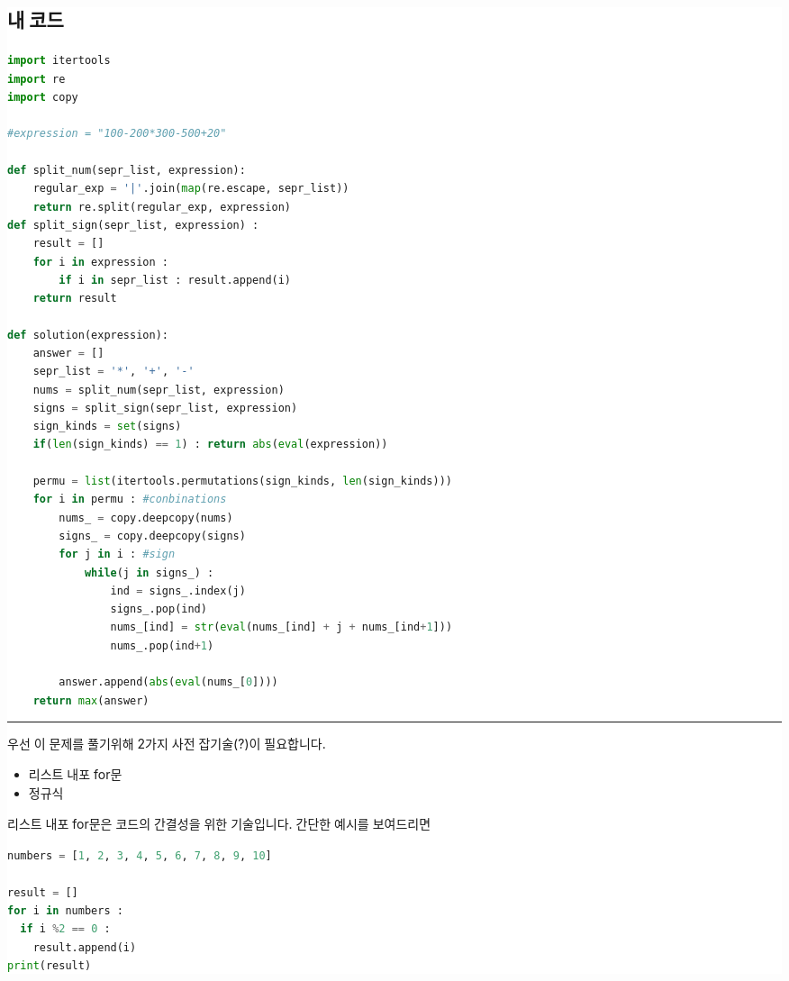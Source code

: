 ## 내 코드

```python
import itertools
import re
import copy

#expression = "100-200*300-500+20"

def split_num(sepr_list, expression):
    regular_exp = '|'.join(map(re.escape, sepr_list))
    return re.split(regular_exp, expression)
def split_sign(sepr_list, expression) :
    result = []
    for i in expression :
        if i in sepr_list : result.append(i)
    return result

def solution(expression):
    answer = []
    sepr_list = '*', '+', '-'
    nums = split_num(sepr_list, expression)
    signs = split_sign(sepr_list, expression)
    sign_kinds = set(signs)
    if(len(sign_kinds) == 1) : return abs(eval(expression))

    permu = list(itertools.permutations(sign_kinds, len(sign_kinds)))
    for i in permu : #conbinations
        nums_ = copy.deepcopy(nums)
        signs_ = copy.deepcopy(signs)
        for j in i : #sign
            while(j in signs_) :
                ind = signs_.index(j)
                signs_.pop(ind)
                nums_[ind] = str(eval(nums_[ind] + j + nums_[ind+1]))
                nums_.pop(ind+1)

        answer.append(abs(eval(nums_[0])))
    return max(answer)
```

****

우선 이 문제를 풀기위해 2가지 사전 잡기술(?)이 필요합니다.

* 리스트 내포 for문
* 정규식

리스트 내포 for문은 코드의 간결성을 위한 기술입니다. 간단한 예시를 보여드리면

```python
numbers = [1, 2, 3, 4, 5, 6, 7, 8, 9, 10]

result = []
for i in numbers :
  if i %2 == 0 :
    result.append(i)
print(result)
```
